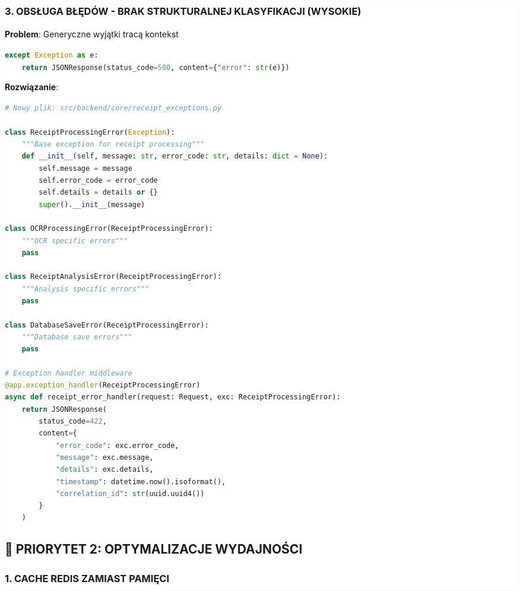 ### 3. OBSŁUGA BŁĘDÓW - BRAK STRUKTURALNEJ KLASYFIKACJI (WYSOKIE)

**Problem**: Generyczne wyjątki tracą kontekst
```python
except Exception as e:
    return JSONResponse(status_code=500, content={"error": str(e)})
```

**Rozwiązanie**:
```python
# Nowy plik: src/backend/core/receipt_exceptions.py

class ReceiptProcessingError(Exception):
    """Base exception for receipt processing"""
    def __init__(self, message: str, error_code: str, details: dict = None):
        self.message = message
        self.error_code = error_code
        self.details = details or {}
        super().__init__(message)

class OCRProcessingError(ReceiptProcessingError):
    """OCR specific errors"""
    pass

class ReceiptAnalysisError(ReceiptProcessingError):
    """Analysis specific errors"""
    pass

class DatabaseSaveError(ReceiptProcessingError):
    """Database save errors"""
    pass

# Exception handler middleware
@app.exception_handler(ReceiptProcessingError)
async def receipt_error_handler(request: Request, exc: ReceiptProcessingError):
    return JSONResponse(
        status_code=422,
        content={
            "error_code": exc.error_code,
            "message": exc.message,
            "details": exc.details,
            "timestamp": datetime.now().isoformat(),
            "correlation_id": str(uuid.uuid4())
        }
    )
```

## 🔧 PRIORYTET 2: OPTYMALIZACJE WYDAJNOŚCI

### 1. CACHE REDIS ZAMIAST PAMIĘCI
